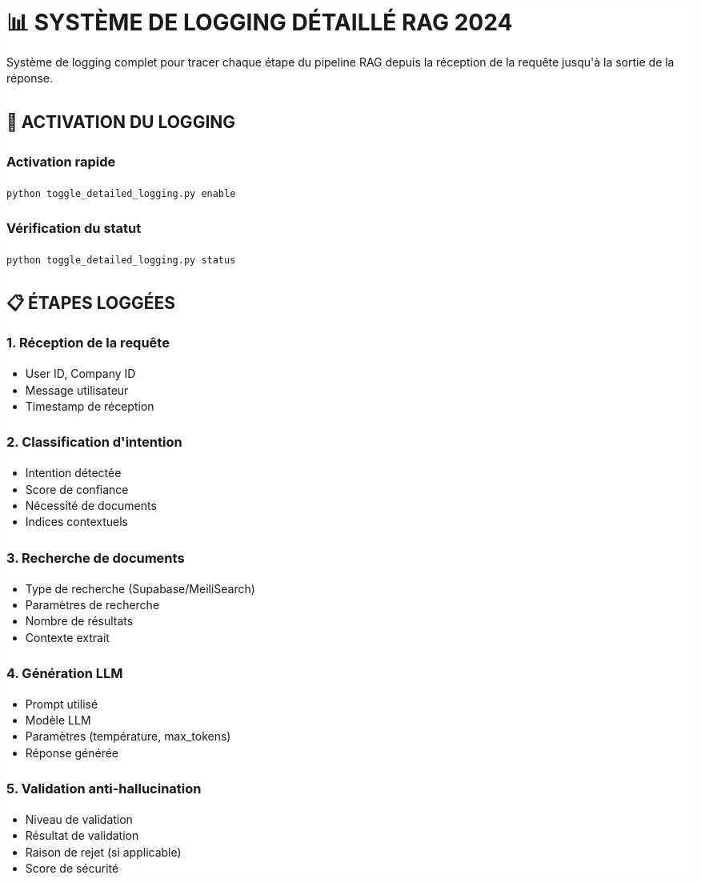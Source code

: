 # 📊 SYSTÈME DE LOGGING DÉTAILLÉ RAG 2024

Système de logging complet pour tracer chaque étape du pipeline RAG depuis la réception de la requête jusqu'à la sortie de la réponse.

## 🚀 ACTIVATION DU LOGGING

### Activation rapide
```bash
python toggle_detailed_logging.py enable
```

### Vérification du statut
```bash
python toggle_detailed_logging.py status
```

## 📋 ÉTAPES LOGGÉES

### 1. **Réception de la requête**
- User ID, Company ID
- Message utilisateur
- Timestamp de réception

### 2. **Classification d'intention**
- Intention détectée
- Score de confiance
- Nécessité de documents
- Indices contextuels

### 3. **Recherche de documents**
- Type de recherche (Supabase/MeiliSearch)
- Paramètres de recherche
- Nombre de résultats
- Contexte extrait

### 4. **Génération LLM**
- Prompt utilisé
- Modèle LLM
- Paramètres (température, max_tokens)
- Réponse générée

### 5. **Validation anti-hallucination**
- Niveau de validation
- Résultat de validation
- Raison de rejet (si applicable)
- Score de sécurité
